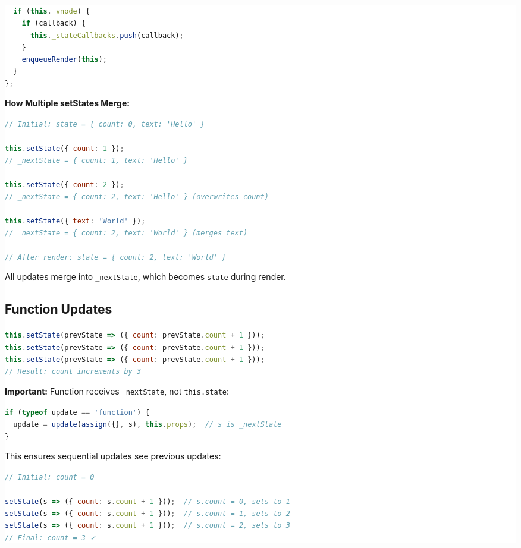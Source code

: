 ```javascript
  if (this._vnode) {
    if (callback) {
      this._stateCallbacks.push(callback);
    }
    enqueueRender(this);
  }
};
```

**How Multiple setStates Merge:**

```javascript
// Initial: state = { count: 0, text: 'Hello' }

this.setState({ count: 1 });
// _nextState = { count: 1, text: 'Hello' }

this.setState({ count: 2 });
// _nextState = { count: 2, text: 'Hello' } (overwrites count)

this.setState({ text: 'World' });
// _nextState = { count: 2, text: 'World' } (merges text)

// After render: state = { count: 2, text: 'World' }
```

All updates merge into `_nextState`, which becomes `state` during render.

## Function Updates

```javascript
this.setState(prevState => ({ count: prevState.count + 1 }));
this.setState(prevState => ({ count: prevState.count + 1 }));
this.setState(prevState => ({ count: prevState.count + 1 }));
// Result: count increments by 3
```

**Important:** Function receives `_nextState`, not `this.state`:

```javascript
if (typeof update == 'function') {
  update = update(assign({}, s), this.props);  // s is _nextState
}
```

This ensures sequential updates see previous updates:

```javascript
// Initial: count = 0

setState(s => ({ count: s.count + 1 }));  // s.count = 0, sets to 1
setState(s => ({ count: s.count + 1 }));  // s.count = 1, sets to 2
setState(s => ({ count: s.count + 1 }));  // s.count = 2, sets to 3
// Final: count = 3 ✓
```
